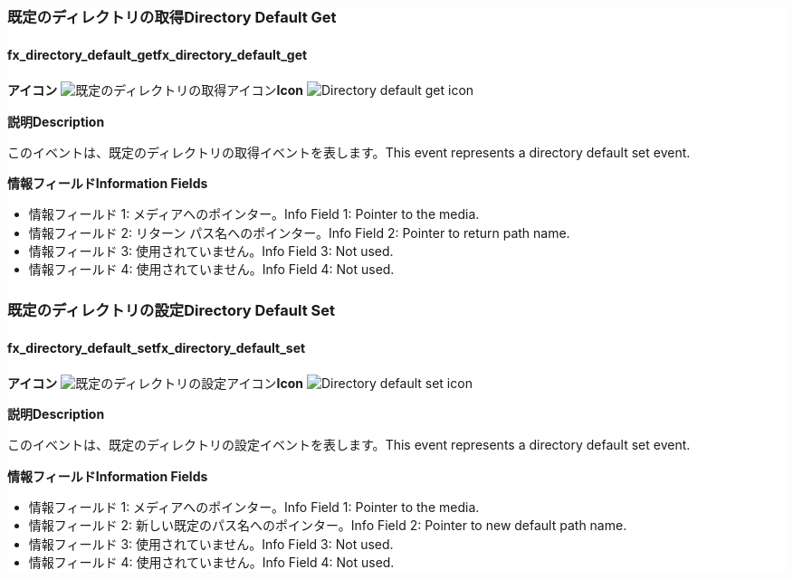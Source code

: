 ### <a name="directory-default-get"></a><span data-ttu-id="6c9b4-452">既定のディレクトリの取得</span><span class="sxs-lookup"><span data-stu-id="6c9b4-452">Directory Default Get</span></span> 

#### <a name="fx_directory_default_get"></a><span data-ttu-id="6c9b4-453">fx_directory_default_get</span><span class="sxs-lookup"><span data-stu-id="6c9b4-453">fx_directory_default_get</span></span> 

<span data-ttu-id="6c9b4-454">**アイコン** ![既定のディレクトリの取得アイコン](./media/user-guide/fx-events/image18.png)</span><span class="sxs-lookup"><span data-stu-id="6c9b4-454">**Icon** ![Directory default get icon](./media/user-guide/fx-events/image18.png)</span></span>

<span data-ttu-id="6c9b4-455">**説明**</span><span class="sxs-lookup"><span data-stu-id="6c9b4-455">**Description**</span></span> 

<span data-ttu-id="6c9b4-456">このイベントは、既定のディレクトリの取得イベントを表します。</span><span class="sxs-lookup"><span data-stu-id="6c9b4-456">This event represents a directory default set event.</span></span>

<span data-ttu-id="6c9b4-457">**情報フィールド**</span><span class="sxs-lookup"><span data-stu-id="6c9b4-457">**Information Fields**</span></span>

- <span data-ttu-id="6c9b4-458">情報フィールド 1: メディアへのポインター。</span><span class="sxs-lookup"><span data-stu-id="6c9b4-458">Info Field 1: Pointer to the media.</span></span>
- <span data-ttu-id="6c9b4-459">情報フィールド 2: リターン パス名へのポインター。</span><span class="sxs-lookup"><span data-stu-id="6c9b4-459">Info Field 2: Pointer to return path name.</span></span>
- <span data-ttu-id="6c9b4-460">情報フィールド 3: 使用されていません。</span><span class="sxs-lookup"><span data-stu-id="6c9b4-460">Info Field 3: Not used.</span></span>
- <span data-ttu-id="6c9b4-461">情報フィールド 4: 使用されていません。</span><span class="sxs-lookup"><span data-stu-id="6c9b4-461">Info Field 4: Not used.</span></span>

### <a name="directory-default-set"></a><span data-ttu-id="6c9b4-462">既定のディレクトリの設定</span><span class="sxs-lookup"><span data-stu-id="6c9b4-462">Directory Default Set</span></span> 

#### <a name="fx_directory_default_set"></a><span data-ttu-id="6c9b4-463">fx_directory_default_set</span><span class="sxs-lookup"><span data-stu-id="6c9b4-463">fx_directory_default_set</span></span> 

<span data-ttu-id="6c9b4-464">**アイコン** ![既定のディレクトリの設定アイコン](./media/user-guide/fx-events/image19.png)</span><span class="sxs-lookup"><span data-stu-id="6c9b4-464">**Icon** ![Directory default set icon](./media/user-guide/fx-events/image19.png)</span></span>

<span data-ttu-id="6c9b4-465">**説明**</span><span class="sxs-lookup"><span data-stu-id="6c9b4-465">**Description**</span></span> 

<span data-ttu-id="6c9b4-466">このイベントは、既定のディレクトリの設定イベントを表します。</span><span class="sxs-lookup"><span data-stu-id="6c9b4-466">This event represents a directory default set event.</span></span>

<span data-ttu-id="6c9b4-467">**情報フィールド**</span><span class="sxs-lookup"><span data-stu-id="6c9b4-467">**Information Fields**</span></span>

- <span data-ttu-id="6c9b4-468">情報フィールド 1: メディアへのポインター。</span><span class="sxs-lookup"><span data-stu-id="6c9b4-468">Info Field 1: Pointer to the media.</span></span>
- <span data-ttu-id="6c9b4-469">情報フィールド 2: 新しい既定のパス名へのポインター。</span><span class="sxs-lookup"><span data-stu-id="6c9b4-469">Info Field 2: Pointer to new default path name.</span></span>
- <span data-ttu-id="6c9b4-470">情報フィールド 3: 使用されていません。</span><span class="sxs-lookup"><span data-stu-id="6c9b4-470">Info Field 3: Not used.</span></span>
- <span data-ttu-id="6c9b4-471">情報フィールド 4: 使用されていません。</span><span class="sxs-lookup"><span data-stu-id="6c9b4-471">Info Field 4: Not used.</span></span>
